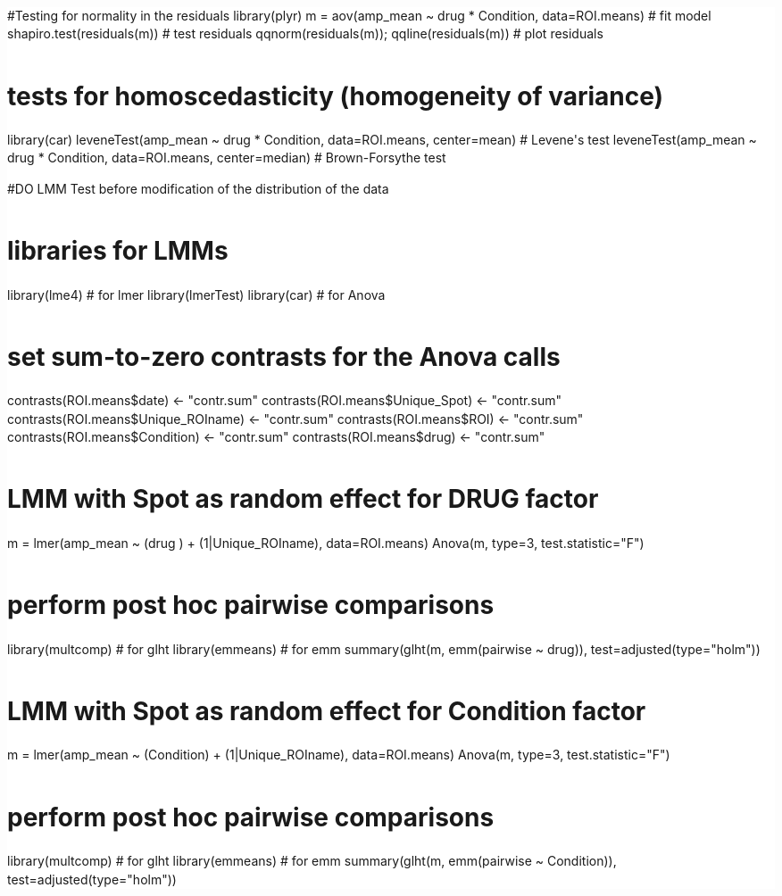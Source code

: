 #Testing for normality in the residuals
library(plyr)
m = aov(amp_mean ~ drug * Condition, data=ROI.means) # fit model
shapiro.test(residuals(m)) # test residuals
qqnorm(residuals(m)); qqline(residuals(m)) # plot residuals
# tests for homoscedasticity (homogeneity of variance)
library(car)
leveneTest(amp_mean ~ drug * Condition, data=ROI.means, center=mean) # Levene's test
leveneTest(amp_mean ~ drug * Condition, data=ROI.means, center=median) # Brown-Forsythe test

#DO LMM Test before modification of the distribution of the data

# libraries for LMMs 
library(lme4) # for lmer
library(lmerTest)
library(car) # for Anova

# set sum-to-zero contrasts for the Anova calls
contrasts(ROI.means$date) <- "contr.sum"
contrasts(ROI.means$Unique_Spot) <- "contr.sum"
contrasts(ROI.means$Unique_ROIname) <- "contr.sum"
contrasts(ROI.means$ROI) <- "contr.sum"
contrasts(ROI.means$Condition) <- "contr.sum"
contrasts(ROI.means$drug) <- "contr.sum"


# LMM with Spot as random effect for DRUG factor
m = lmer(amp_mean ~ (drug )  + (1|Unique_ROIname), data=ROI.means)
Anova(m, type=3, test.statistic="F")
# perform post hoc pairwise comparisons
library(multcomp) # for glht
library(emmeans) # for emm
summary(glht(m, emm(pairwise ~ drug)), test=adjusted(type="holm"))

# LMM with Spot as random effect for Condition factor
m = lmer(amp_mean ~ (Condition)  + (1|Unique_ROIname), data=ROI.means)
Anova(m, type=3, test.statistic="F")
# perform post hoc pairwise comparisons
library(multcomp) # for glht
library(emmeans) # for emm
summary(glht(m, emm(pairwise ~ Condition)), test=adjusted(type="holm"))

